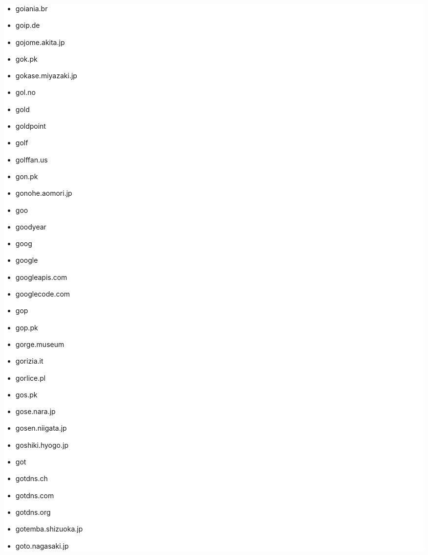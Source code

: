 * goiania.br

* goip.de

* gojome.akita.jp

* gok.pk

* gokase.miyazaki.jp

* gol.no

* gold

* goldpoint

* golf

* golffan.us

* gon.pk

* gonohe.aomori.jp

* goo

* goodyear

* goog

* google

* googleapis.com

* googlecode.com

* gop

* gop.pk

* gorge.museum

* gorizia.it

* gorlice.pl

* gos.pk

* gose.nara.jp

* gosen.niigata.jp

* goshiki.hyogo.jp

* got

* gotdns.ch

* gotdns.com

* gotdns.org

* gotemba.shizuoka.jp

* goto.nagasaki.jp
